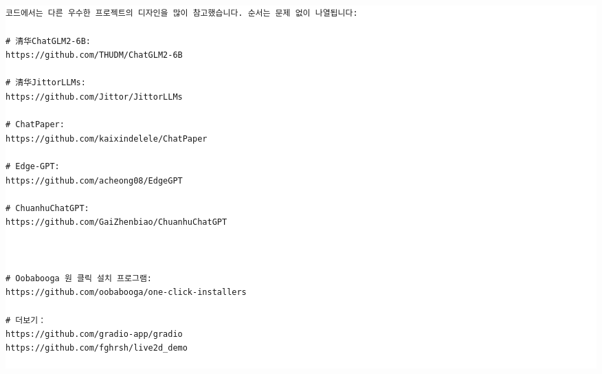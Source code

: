 ```
코드에서는 다른 우수한 프로젝트의 디자인을 많이 참고했습니다. 순서는 문제 없이 나열됩니다:

# 清华ChatGLM2-6B:
https://github.com/THUDM/ChatGLM2-6B

# 清华JittorLLMs:
https://github.com/Jittor/JittorLLMs

# ChatPaper:
https://github.com/kaixindelele/ChatPaper

# Edge-GPT:
https://github.com/acheong08/EdgeGPT

# ChuanhuChatGPT:
https://github.com/GaiZhenbiao/ChuanhuChatGPT



# Oobabooga 원 클릭 설치 프로그램:
https://github.com/oobabooga/one-click-installers

# 더보기：
https://github.com/gradio-app/gradio
https://github.com/fghrsh/live2d_demo

